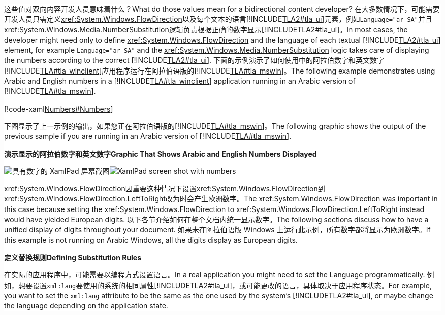  <span data-ttu-id="f4fc9-256">这些值对双向内容开发人员意味着什么？</span><span class="sxs-lookup"><span data-stu-id="f4fc9-256">What do those values mean for a bidirectional content developer?</span></span> <span data-ttu-id="f4fc9-257">在大多数情况下，可能需要开发人员只需定义<xref:System.Windows.FlowDirection>以及每个文本的语言[!INCLUDE[TLA2#tla_ui](../../../../includes/tla2sharptla-ui-md.md)]元素，例如`Language="ar-SA"`并且<xref:System.Windows.Media.NumberSubstitution>逻辑负责根据正确的数字显示[!INCLUDE[TLA2#tla_ui](../../../../includes/tla2sharptla-ui-md.md)]。</span><span class="sxs-lookup"><span data-stu-id="f4fc9-257">In most cases, the developer might need only to define <xref:System.Windows.FlowDirection> and the language of each textual [!INCLUDE[TLA2#tla_ui](../../../../includes/tla2sharptla-ui-md.md)] element, for example `Language="ar-SA"` and the <xref:System.Windows.Media.NumberSubstitution> logic takes care of displaying the numbers according to the correct [!INCLUDE[TLA2#tla_ui](../../../../includes/tla2sharptla-ui-md.md)].</span></span> <span data-ttu-id="f4fc9-258">下面的示例演示了如何使用中的阿拉伯数字和英文数字[!INCLUDE[TLA#tla_winclient](../../../../includes/tlasharptla-winclient-md.md)]应用程序运行在阿拉伯语版的[!INCLUDE[TLA#tla_mswin](../../../../includes/tlasharptla-mswin-md.md)]。</span><span class="sxs-lookup"><span data-stu-id="f4fc9-258">The following example demonstrates using Arabic and English numbers in a [!INCLUDE[TLA#tla_winclient](../../../../includes/tlasharptla-winclient-md.md)] application running in an Arabic version of [!INCLUDE[TLA#tla_mswin](../../../../includes/tlasharptla-mswin-md.md)].</span></span>  
  
 [!code-xaml[Numbers#Numbers](../../../../samples/snippets/csharp/VS_Snippets_Wpf/Numbers/CS/Window1.xaml#numbers)]  
  
 <span data-ttu-id="f4fc9-259">下图显示了上一示例的输出，如果您正在阿拉伯语版的[!INCLUDE[TLA#tla_mswin](../../../../includes/tlasharptla-mswin-md.md)]。</span><span class="sxs-lookup"><span data-stu-id="f4fc9-259">The following graphic shows the output of the previous sample if you are running in an Arabic version of [!INCLUDE[TLA#tla_mswin](../../../../includes/tlasharptla-mswin-md.md)].</span></span>  
  
 <span data-ttu-id="f4fc9-260">**演示显示的阿拉伯数字和英文数字**</span><span class="sxs-lookup"><span data-stu-id="f4fc9-260">**Graphic That Shows Arabic and English Numbers Displayed**</span></span>  
  
 <span data-ttu-id="f4fc9-261">![具有数字的 XamlPad 屏幕截图](../../../../docs/framework/wpf/advanced/media/numbers.PNG "Numbers")</span><span class="sxs-lookup"><span data-stu-id="f4fc9-261">![XamlPad screen shot with numbers](../../../../docs/framework/wpf/advanced/media/numbers.PNG "Numbers")</span></span>  
  
 <span data-ttu-id="f4fc9-262"><xref:System.Windows.FlowDirection>因重要这种情况下设置<xref:System.Windows.FlowDirection>到<xref:System.Windows.FlowDirection.LeftToRight>改为时会产生欧洲数字。</span><span class="sxs-lookup"><span data-stu-id="f4fc9-262">The <xref:System.Windows.FlowDirection> was important in this case because setting the <xref:System.Windows.FlowDirection> to <xref:System.Windows.FlowDirection.LeftToRight> instead would have yielded European digits.</span></span> <span data-ttu-id="f4fc9-263">以下各节介绍如何在整个文档内统一显示数字。</span><span class="sxs-lookup"><span data-stu-id="f4fc9-263">The following sections discuss how to have a unified display of digits throughout your document.</span></span> <span data-ttu-id="f4fc9-264">如果未在阿拉伯语版 Windows 上运行此示例，所有数字都将显示为欧洲数字。</span><span class="sxs-lookup"><span data-stu-id="f4fc9-264">If this example is not running on Arabic Windows, all the digits display as European digits.</span></span>  
  
 <span data-ttu-id="f4fc9-265">**定义替换规则**</span><span class="sxs-lookup"><span data-stu-id="f4fc9-265">**Defining Substitution Rules**</span></span>  
  
 <span data-ttu-id="f4fc9-266">在实际的应用程序中，可能需要以编程方式设置语言。</span><span class="sxs-lookup"><span data-stu-id="f4fc9-266">In a real application you might need to set the Language programmatically.</span></span> <span data-ttu-id="f4fc9-267">例如，想要设置`xml:lang`要使用的系统的相同属性[!INCLUDE[TLA2#tla_ui](../../../../includes/tla2sharptla-ui-md.md)]，或可能更改的语言，具体取决于应用程序状态。</span><span class="sxs-lookup"><span data-stu-id="f4fc9-267">For example, you want to set the `xml:lang` attribute to be the same as the one used by the system’s [!INCLUDE[TLA2#tla_ui](../../../../includes/tla2sharptla-ui-md.md)], or maybe change the language depending on the application state.</span></span>  
  